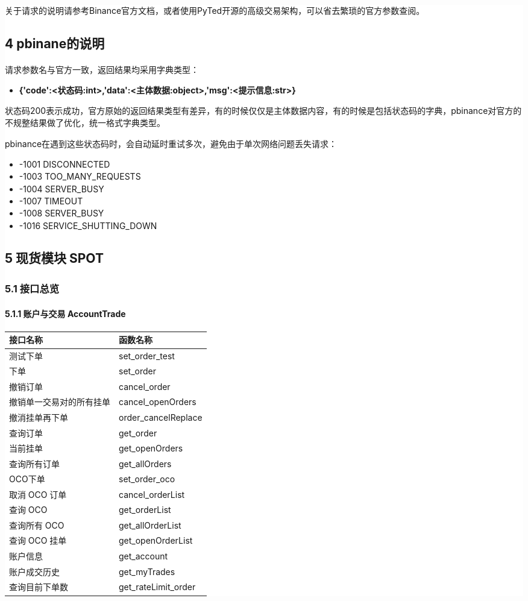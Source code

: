 关于请求的说明请参考Binance官方文档，或者使用PyTed开源的高级交易架构，可以省去繁琐的官方参数查阅。

## 4 pbinane的说明

请求参数名与官方一致，返回结果均采用字典类型：

- **{'code':<状态码:int>,'data':<主体数据:object>,'msg':<提示信息:str>}**

状态码200表示成功，官方原始的返回结果类型有差异，有的时候仅仅是主体数据内容，有的时候是包括状态码的字典，pbinance对官方的不规整结果做了优化，统一格式字典类型。

pbinance在遇到这些状态码时，会自动延时重试多次，避免由于单次网络问题丢失请求：

- -1001  DISCONNECTED
- -1003 TOO_MANY_REQUESTS
- -1004 SERVER_BUSY
- -1007 TIMEOUT
- -1008 SERVER_BUSY
- -1016 SERVICE_SHUTTING_DOWN

## 5 现货模块 SPOT

### 5.1 接口总览

#### 5.1.1 账户与交易 AccountTrade

|接口名称|函数名称|
|:---|:---|
|测试下单 |set_order_test|
|下单 |set_order|
|撤销订单 |cancel_order|
|撤销单一交易对的所有挂单 |cancel_openOrders|
|撤消挂单再下单 |order_cancelReplace|
|查询订单 |get_order|
|当前挂单 |get_openOrders|
|查询所有订单 |get_allOrders|
|OCO下单|set_order_oco|
|取消 OCO 订单|cancel_orderList|
|查询 OCO |get_orderList|
|查询所有 OCO |get_allOrderList|
|查询 OCO 挂单 |get_openOrderList|
|账户信息 |get_account|
|账户成交历史 |get_myTrades|
|查询目前下单数 |get_rateLimit_order|
